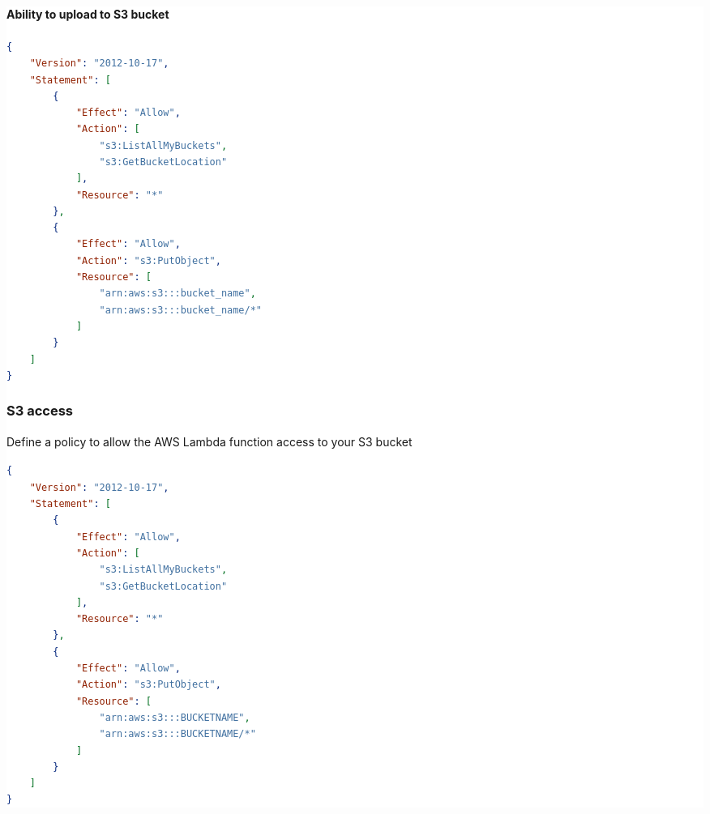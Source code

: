 #### [](https://github.com/daveihart/python-aws-lambda-ec2_reporter/blob/master/README.md#ability-to-upload-to-s3-bucket)Ability to upload to S3 bucket

```json
{
    "Version": "2012-10-17",
    "Statement": [
        {
            "Effect": "Allow",
            "Action": [
                "s3:ListAllMyBuckets",
                "s3:GetBucketLocation"
            ],
            "Resource": "*"
        },
        {
            "Effect": "Allow",
            "Action": "s3:PutObject",
            "Resource": [
                "arn:aws:s3:::bucket_name",
                "arn:aws:s3:::bucket_name/*"
            ]
        }
    ]
}
```

### [](https://github.com/daveihart/python-aws-lambda-ec2_reporter/blob/master/README.md#s3-considerations)S3 access

Define a policy to allow the AWS Lambda function access to your S3 bucket

```json
{
    "Version": "2012-10-17",
    "Statement": [
        {
            "Effect": "Allow",
            "Action": [
                "s3:ListAllMyBuckets",
                "s3:GetBucketLocation"
            ],
            "Resource": "*"
        },
        {
            "Effect": "Allow",
            "Action": "s3:PutObject",
            "Resource": [
                "arn:aws:s3:::BUCKETNAME",
                "arn:aws:s3:::BUCKETNAME/*"
            ]
        }
    ]
}
```
